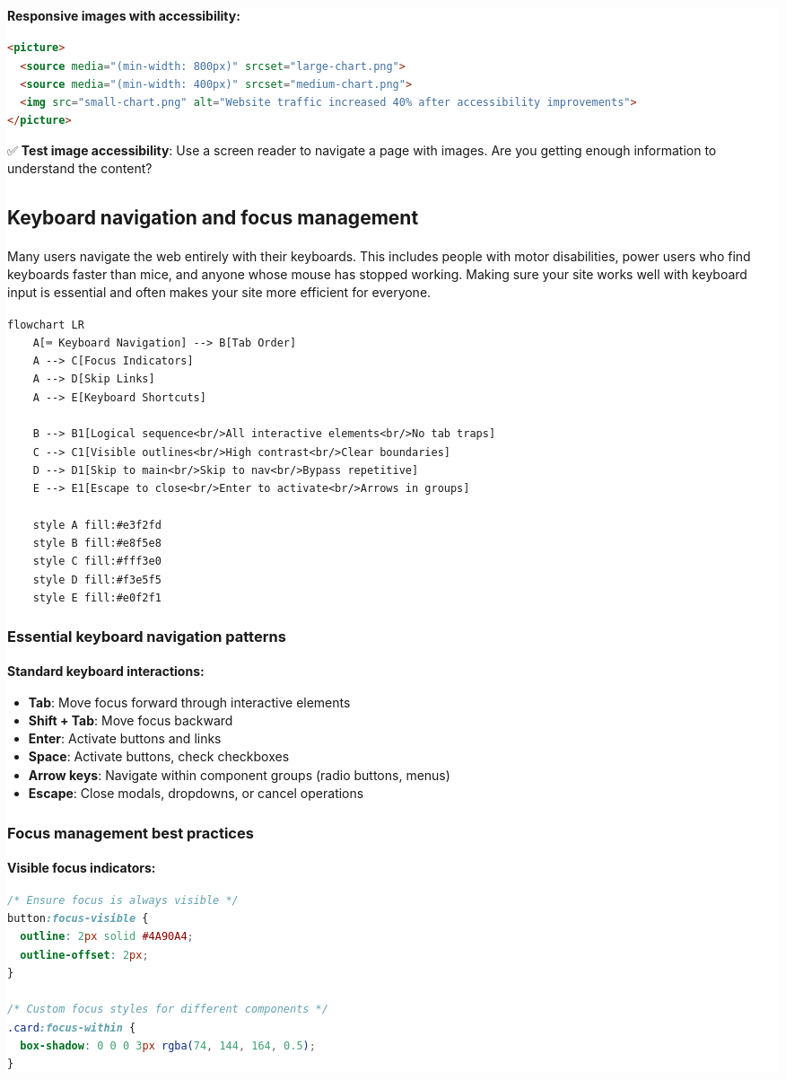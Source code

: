 **Responsive images with accessibility:**
```html
<picture>
  <source media="(min-width: 800px)" srcset="large-chart.png">
  <source media="(min-width: 400px)" srcset="medium-chart.png">
  <img src="small-chart.png" alt="Website traffic increased 40% after accessibility improvements">
</picture>
```

✅ **Test image accessibility**: Use a screen reader to navigate a page with images. Are you getting enough information to understand the content?

## Keyboard navigation and focus management

Many users navigate the web entirely with their keyboards. This includes people with motor disabilities, power users who find keyboards faster than mice, and anyone whose mouse has stopped working. Making sure your site works well with keyboard input is essential and often makes your site more efficient for everyone.

```mermaid
flowchart LR
    A[⌨️ Keyboard Navigation] --> B[Tab Order]
    A --> C[Focus Indicators]
    A --> D[Skip Links]
    A --> E[Keyboard Shortcuts]
    
    B --> B1[Logical sequence<br/>All interactive elements<br/>No tab traps]
    C --> C1[Visible outlines<br/>High contrast<br/>Clear boundaries]
    D --> D1[Skip to main<br/>Skip to nav<br/>Bypass repetitive]
    E --> E1[Escape to close<br/>Enter to activate<br/>Arrows in groups]
    
    style A fill:#e3f2fd
    style B fill:#e8f5e8
    style C fill:#fff3e0
    style D fill:#f3e5f5
    style E fill:#e0f2f1
```

### Essential keyboard navigation patterns

**Standard keyboard interactions:**
- **Tab**: Move focus forward through interactive elements
- **Shift + Tab**: Move focus backward
- **Enter**: Activate buttons and links
- **Space**: Activate buttons, check checkboxes
- **Arrow keys**: Navigate within component groups (radio buttons, menus)
- **Escape**: Close modals, dropdowns, or cancel operations

### Focus management best practices

**Visible focus indicators:**
```css
/* Ensure focus is always visible */
button:focus-visible {
  outline: 2px solid #4A90A4;
  outline-offset: 2px;
}

/* Custom focus styles for different components */
.card:focus-within {
  box-shadow: 0 0 0 3px rgba(74, 144, 164, 0.5);
}
```
